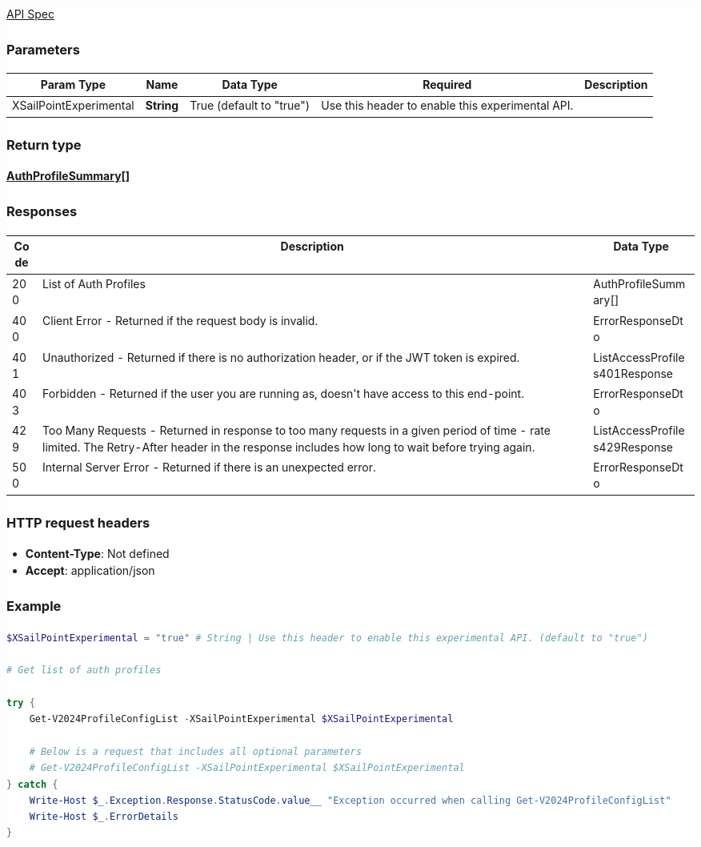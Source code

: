 [API Spec](https://developer.sailpoint.com/docs/api/v2024/get-profile-config-list)

### Parameters

| Param Type | Name | Data Type | Required | Description |
| --- | --- | --- | --- | --- |
| XSailPointExperimental | **String** | True (default to "true") | Use this header to enable this experimental API. |

### Return type

[**AuthProfileSummary[]**](../models/auth-profile-summary)

### Responses

| Code | Description | Data Type |
| --- | --- | --- |
| 200 | List of Auth Profiles | AuthProfileSummary[] |
| 400 | Client Error - Returned if the request body is invalid. | ErrorResponseDto |
| 401 | Unauthorized - Returned if there is no authorization header, or if the JWT token is expired. | ListAccessProfiles401Response |
| 403 | Forbidden - Returned if the user you are running as, doesn&#39;t have access to this end-point. | ErrorResponseDto |
| 429 | Too Many Requests - Returned in response to too many requests in a given period of time - rate limited. The Retry-After header in the response includes how long to wait before trying again. | ListAccessProfiles429Response |
| 500 | Internal Server Error - Returned if there is an unexpected error. | ErrorResponseDto |

### HTTP request headers

- **Content-Type**: Not defined
- **Accept**: application/json

### Example

```powershell
$XSailPointExperimental = "true" # String | Use this header to enable this experimental API. (default to "true")

# Get list of auth profiles

try {
    Get-V2024ProfileConfigList -XSailPointExperimental $XSailPointExperimental

    # Below is a request that includes all optional parameters
    # Get-V2024ProfileConfigList -XSailPointExperimental $XSailPointExperimental
} catch {
    Write-Host $_.Exception.Response.StatusCode.value__ "Exception occurred when calling Get-V2024ProfileConfigList"
    Write-Host $_.ErrorDetails
}
```
